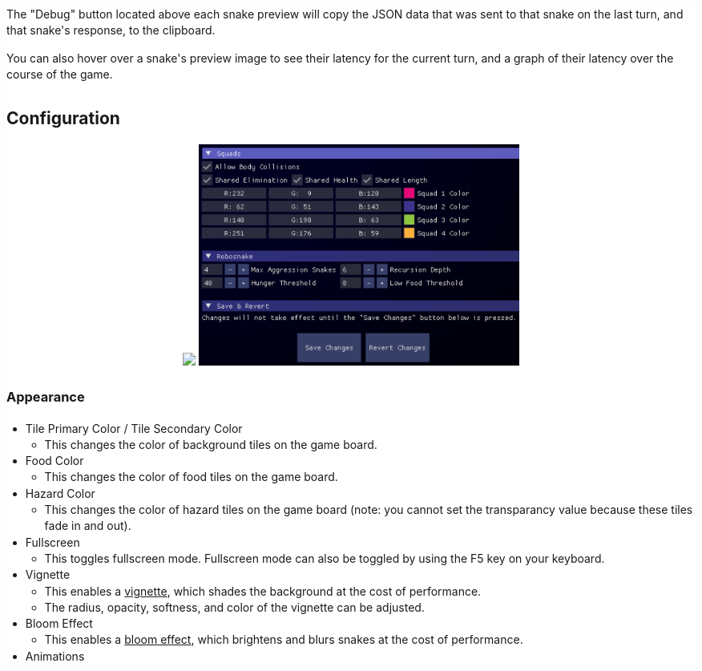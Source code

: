 The "Debug" button located above each snake preview will copy the JSON data that was sent to that snake on the last turn, and that snake's response, to the clipboard.

You can also hover over a snake's preview image to see their latency for the current turn, and a graph of their latency over the course of the game.

## Configuration
<p align="center">
	<img src="readme_screenshots/options1.png" width="400">
	<img src="readme_screenshots/options2.png" width="400">
</p>

### Appearance
* Tile Primary Color / Tile Secondary Color
	* This changes the color of background tiles on the game board.
* Food Color
	* This changes the color of food tiles on the game board.
* Hazard Color
	* This changes the color of hazard tiles on the game board (note: you cannot set the transparancy value because these tiles fade in and out).
* Fullscreen
	* This toggles fullscreen mode. Fullscreen mode can also be toggled by using the F5 key on your keyboard.
* Vignette
	* This enables a [vignette](https://en.wikipedia.org/wiki/Vignette_(graphic_design)), which shades the background at the cost of performance.
	* The radius, opacity, softness, and color of the vignette can be adjusted.
* Bloom Effect
	* This enables a [bloom effect](https://en.wikipedia.org/wiki/Bloom_(shader_effect)), which brightens and blurs snakes at the cost of performance.
* Animations